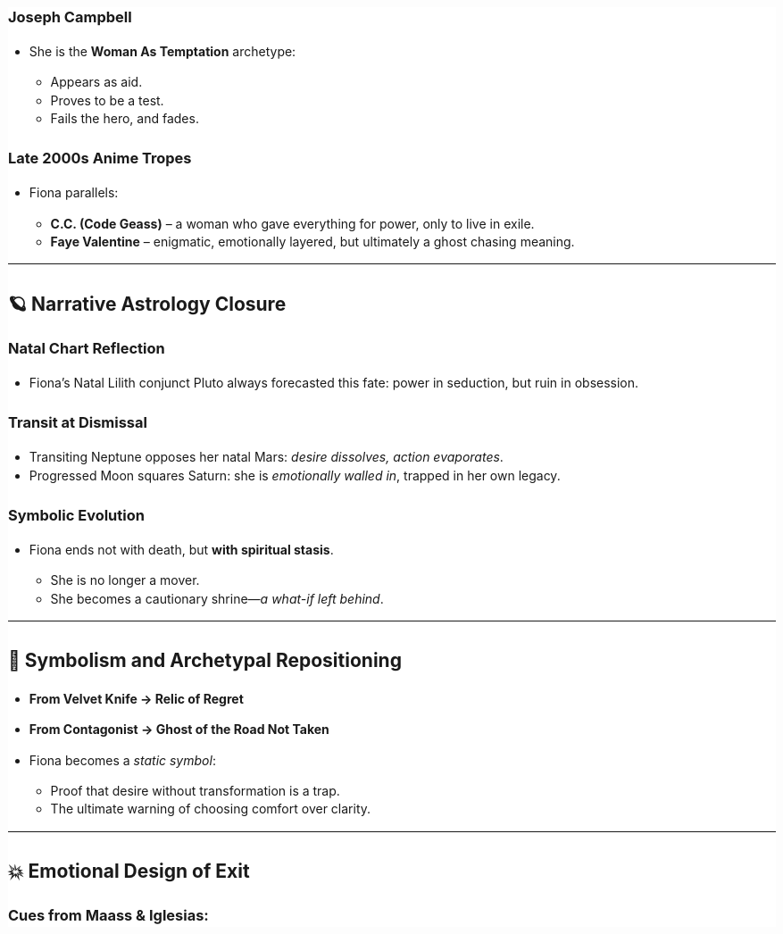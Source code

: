 ### **Joseph Campbell**

* She is the **Woman As Temptation** archetype:

  * Appears as aid.
  * Proves to be a test.
  * Fails the hero, and fades.

### **Late 2000s Anime Tropes**

* Fiona parallels:

  * **C.C. (Code Geass)** – a woman who gave everything for power, only to live in exile.
  * **Faye Valentine** – enigmatic, emotionally layered, but ultimately a ghost chasing meaning.

---

## 🪐 Narrative Astrology Closure

### Natal Chart Reflection

* Fiona’s Natal Lilith conjunct Pluto always forecasted this fate: power in seduction, but ruin in obsession.

### Transit at Dismissal

* Transiting Neptune opposes her natal Mars: *desire dissolves, action evaporates*.
* Progressed Moon squares Saturn: she is *emotionally walled in*, trapped in her own legacy.

### Symbolic Evolution

* Fiona ends not with death, but **with spiritual stasis**.

  * She is no longer a mover.
  * She becomes a cautionary shrine—*a what-if left behind*.

---

## 🧬 Symbolism and Archetypal Repositioning

* **From Velvet Knife → Relic of Regret**
* **From Contagonist → Ghost of the Road Not Taken**
* Fiona becomes a *static symbol*:

  * Proof that desire without transformation is a trap.
  * The ultimate warning of choosing comfort over clarity.

---

## 💥 Emotional Design of Exit

### Cues from Maass & Iglesias:
